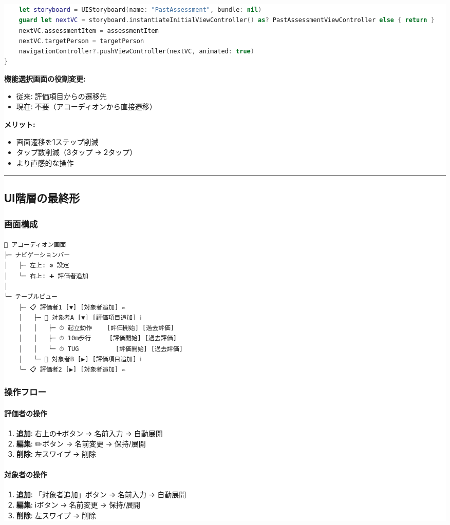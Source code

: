 ```swift
    let storyboard = UIStoryboard(name: "PastAssessment", bundle: nil)
    guard let nextVC = storyboard.instantiateInitialViewController() as? PastAssessmentViewController else { return }
    nextVC.assessmentItem = assessmentItem
    nextVC.targetPerson = targetPerson
    navigationController?.pushViewController(nextVC, animated: true)
}
```

**機能選択画面の役割変更:**
- 従来: 評価項目からの遷移先
- 現在: 不要（アコーディオンから直接遷移）

**メリット:**
- 画面遷移を1ステップ削減
- タップ数削減（3タップ → 2タップ）
- より直感的な操作

---

## UI階層の最終形

### 画面構成
```
📱 アコーディオン画面
├─ ナビゲーションバー
│   ├─ 左上: ⚙️ 設定
│   └─ 右上: ➕ 評価者追加
│
└─ テーブルビュー
    ├─ 📋 評価者1 [▼] [対象者追加] ✏️
    │   ├─ 👤 対象者A [▼] [評価項目追加] ℹ️
    │   │   ├─ ⏱ 起立動作    [評価開始] [過去評価]
    │   │   ├─ ⏱ 10m歩行     [評価開始] [過去評価]
    │   │   └─ ⏱ TUG          [評価開始] [過去評価]
    │   └─ 👤 対象者B [▶] [評価項目追加] ℹ️
    └─ 📋 評価者2 [▶] [対象者追加] ✏️
```

### 操作フロー

#### 評価者の操作
1. **追加**: 右上の➕ボタン → 名前入力 → 自動展開
2. **編集**: ✏️ボタン → 名前変更 → 保持/展開
3. **削除**: 左スワイプ → 削除

#### 対象者の操作
1. **追加**: 「対象者追加」ボタン → 名前入力 → 自動展開
2. **編集**: ℹ️ボタン → 名前変更 → 保持/展開
3. **削除**: 左スワイプ → 削除
